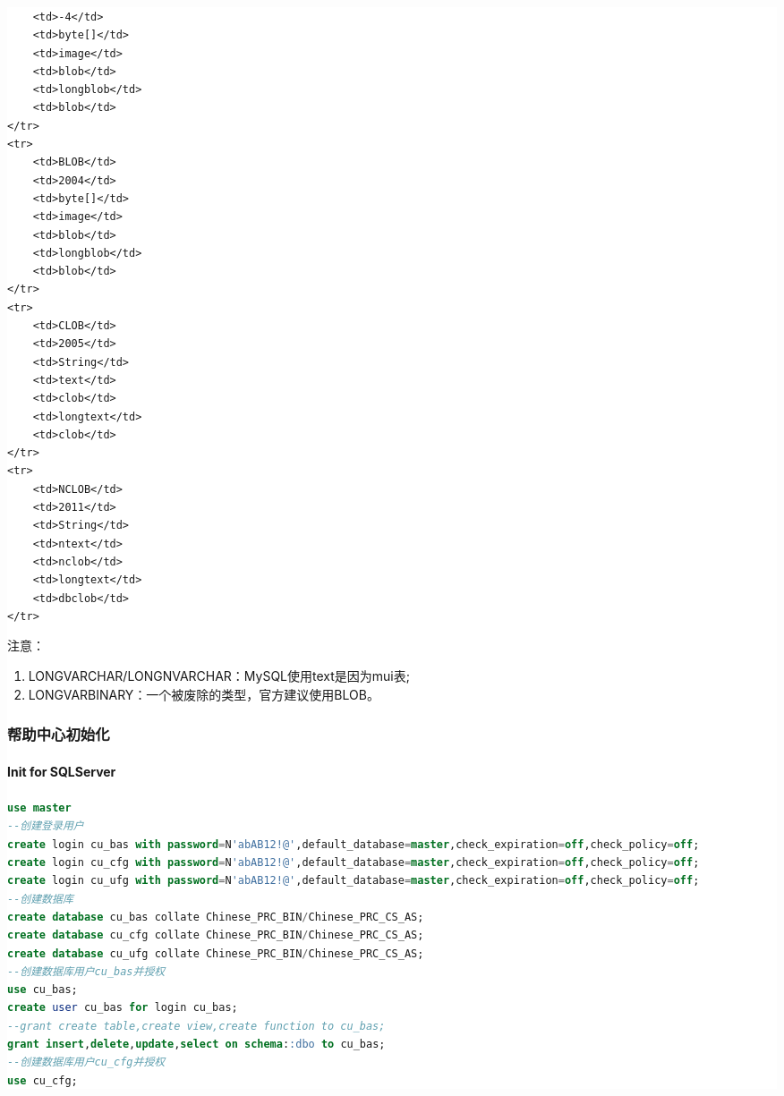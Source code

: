 		<td>-4</td>
		<td>byte[]</td>
		<td>image</td>
		<td>blob</td>
		<td>longblob</td>
		<td>blob</td>
	</tr>
	<tr>
		<td>BLOB</td>
		<td>2004</td>
		<td>byte[]</td>
		<td>image</td>
		<td>blob</td>
		<td>longblob</td>
		<td>blob</td>
	</tr>
	<tr>
		<td>CLOB</td>
		<td>2005</td>
		<td>String</td>
		<td>text</td>
		<td>clob</td>
		<td>longtext</td>
		<td>clob</td>
	</tr>
	<tr>
		<td>NCLOB</td>
		<td>2011</td>
		<td>String</td>
		<td>ntext</td>
		<td>nclob</td>
		<td>longtext</td>
		<td>dbclob</td>
	</tr>
</table>

注意：
1. LONGVARCHAR/LONGNVARCHAR：MySQL使用text是因为mui表;
1. LONGVARBINARY：一个被废除的类型，官方建议使用BLOB。

### 帮助中心初始化

#### Init for SQLServer

```sql
use master
--创建登录用户
create login cu_bas with password=N'abAB12!@',default_database=master,check_expiration=off,check_policy=off;
create login cu_cfg with password=N'abAB12!@',default_database=master,check_expiration=off,check_policy=off;
create login cu_ufg with password=N'abAB12!@',default_database=master,check_expiration=off,check_policy=off;
--创建数据库
create database cu_bas collate Chinese_PRC_BIN/Chinese_PRC_CS_AS;
create database cu_cfg collate Chinese_PRC_BIN/Chinese_PRC_CS_AS;
create database cu_ufg collate Chinese_PRC_BIN/Chinese_PRC_CS_AS;
--创建数据库用户cu_bas并授权
use cu_bas;
create user cu_bas for login cu_bas;
--grant create table,create view,create function to cu_bas;
grant insert,delete,update,select on schema::dbo to cu_bas;
--创建数据库用户cu_cfg并授权
use cu_cfg;
```